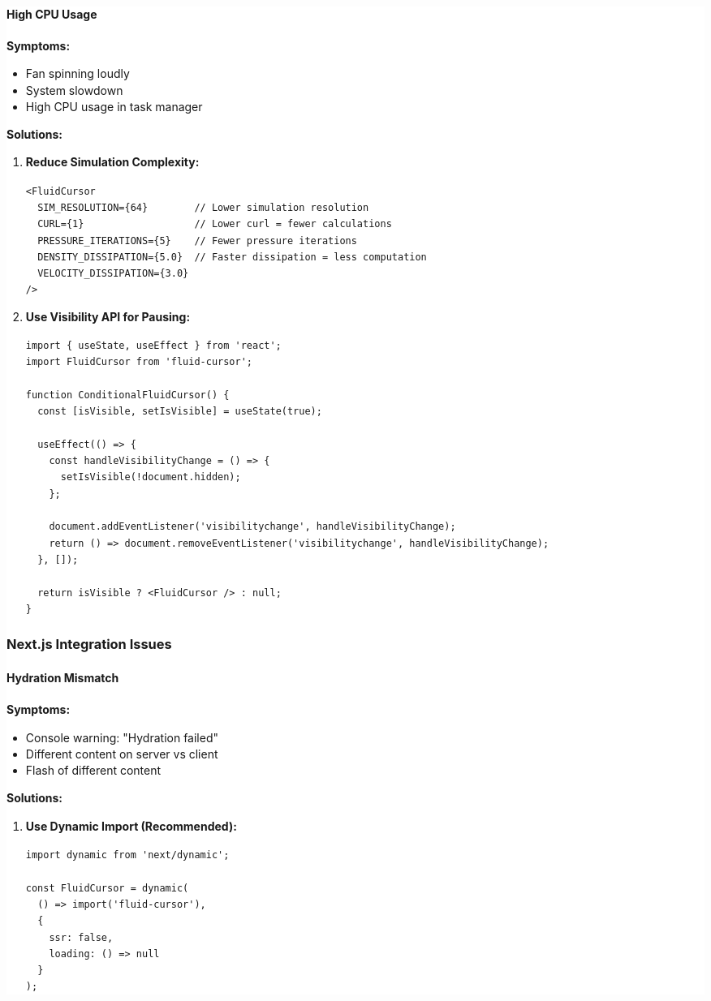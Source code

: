 #### High CPU Usage

**Symptoms:**
- Fan spinning loudly
- System slowdown
- High CPU usage in task manager

**Solutions:**

1. **Reduce Simulation Complexity:**
   ```tsx
   <FluidCursor 
     SIM_RESOLUTION={64}        // Lower simulation resolution
     CURL={1}                   // Lower curl = fewer calculations
     PRESSURE_ITERATIONS={5}    // Fewer pressure iterations
     DENSITY_DISSIPATION={5.0}  // Faster dissipation = less computation
     VELOCITY_DISSIPATION={3.0}
   />
   ```

2. **Use Visibility API for Pausing:**
   ```tsx
   import { useState, useEffect } from 'react';
   import FluidCursor from 'fluid-cursor';
   
   function ConditionalFluidCursor() {
     const [isVisible, setIsVisible] = useState(true);
     
     useEffect(() => {
       const handleVisibilityChange = () => {
         setIsVisible(!document.hidden);
       };
       
       document.addEventListener('visibilitychange', handleVisibilityChange);
       return () => document.removeEventListener('visibilitychange', handleVisibilityChange);
     }, []);
     
     return isVisible ? <FluidCursor /> : null;
   }
   ```

### Next.js Integration Issues

#### Hydration Mismatch

**Symptoms:**
- Console warning: "Hydration failed"
- Different content on server vs client
- Flash of different content

**Solutions:**

1. **Use Dynamic Import (Recommended):**
   ```tsx
   import dynamic from 'next/dynamic';
   
   const FluidCursor = dynamic(
     () => import('fluid-cursor'),
     { 
       ssr: false,
       loading: () => null
     }
   );
   ```

